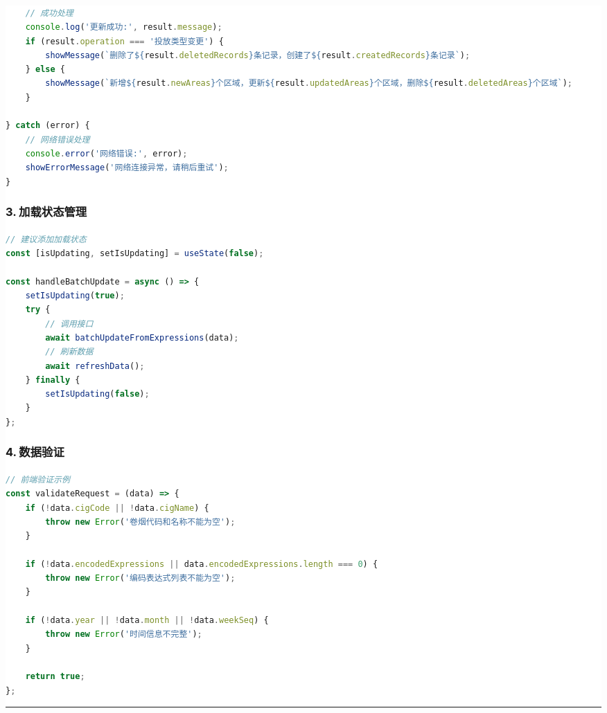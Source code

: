 ```javascript
    // 成功处理
    console.log('更新成功:', result.message);
    if (result.operation === '投放类型变更') {
        showMessage(`删除了${result.deletedRecords}条记录，创建了${result.createdRecords}条记录`);
    } else {
        showMessage(`新增${result.newAreas}个区域，更新${result.updatedAreas}个区域，删除${result.deletedAreas}个区域`);
    }
    
} catch (error) {
    // 网络错误处理
    console.error('网络错误:', error);
    showErrorMessage('网络连接异常，请稍后重试');
}
```

### 3. 加载状态管理
```javascript
// 建议添加加载状态
const [isUpdating, setIsUpdating] = useState(false);

const handleBatchUpdate = async () => {
    setIsUpdating(true);
    try {
        // 调用接口
        await batchUpdateFromExpressions(data);
        // 刷新数据
        await refreshData();
    } finally {
        setIsUpdating(false);
    }
};
```

### 4. 数据验证
```javascript
// 前端验证示例
const validateRequest = (data) => {
    if (!data.cigCode || !data.cigName) {
        throw new Error('卷烟代码和名称不能为空');
    }
    
    if (!data.encodedExpressions || data.encodedExpressions.length === 0) {
        throw new Error('编码表达式列表不能为空');
    }
    
    if (!data.year || !data.month || !data.weekSeq) {
        throw new Error('时间信息不完整');
    }
    
    return true;
};
```

---
